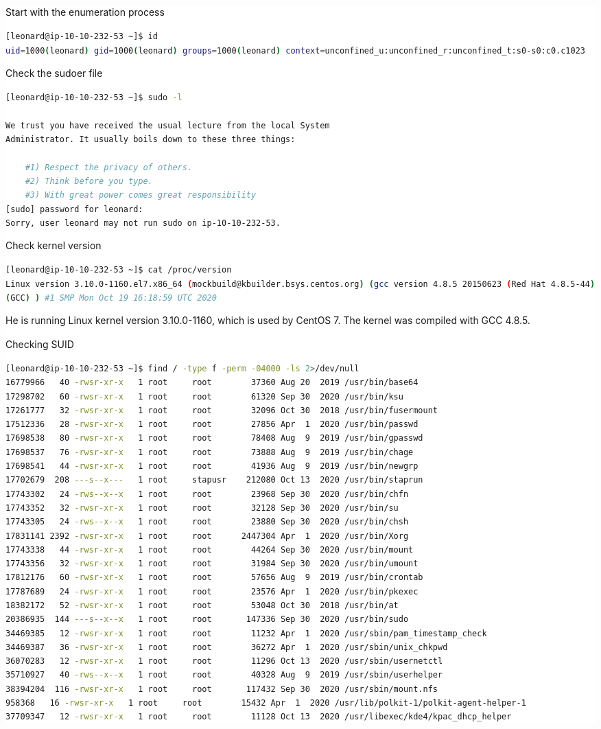 Start with the enumeration process

```bash
[leonard@ip-10-10-232-53 ~]$ id
uid=1000(leonard) gid=1000(leonard) groups=1000(leonard) context=unconfined_u:unconfined_r:unconfined_t:s0-s0:c0.c1023

```

Check the sudoer file

```bash
[leonard@ip-10-10-232-53 ~]$ sudo -l

We trust you have received the usual lecture from the local System
Administrator. It usually boils down to these three things:

    #1) Respect the privacy of others.
    #2) Think before you type.
    #3) With great power comes great responsibility
[sudo] password for leonard:
Sorry, user leonard may not run sudo on ip-10-10-232-53.

```

Check kernel version

```bash
[leonard@ip-10-10-232-53 ~]$ cat /proc/version
Linux version 3.10.0-1160.el7.x86_64 (mockbuild@kbuilder.bsys.centos.org) (gcc version 4.8.5 20150623 (Red Hat 4.8.5-44) (GCC) ) #1 SMP Mon Oct 19 16:18:59 UTC 2020

```

He is running Linux kernel version 3.10.0-1160, which is used by CentOS 7. The kernel was compiled with GCC 4.8.5.

Checking SUID

```bash
[leonard@ip-10-10-232-53 ~]$ find / -type f -perm -04000 -ls 2>/dev/null
16779966   40 -rwsr-xr-x   1 root     root        37360 Aug 20  2019 /usr/bin/base64
17298702   60 -rwsr-xr-x   1 root     root        61320 Sep 30  2020 /usr/bin/ksu
17261777   32 -rwsr-xr-x   1 root     root        32096 Oct 30  2018 /usr/bin/fusermount
17512336   28 -rwsr-xr-x   1 root     root        27856 Apr  1  2020 /usr/bin/passwd
17698538   80 -rwsr-xr-x   1 root     root        78408 Aug  9  2019 /usr/bin/gpasswd
17698537   76 -rwsr-xr-x   1 root     root        73888 Aug  9  2019 /usr/bin/chage
17698541   44 -rwsr-xr-x   1 root     root        41936 Aug  9  2019 /usr/bin/newgrp
17702679  208 ---s--x---   1 root     stapusr    212080 Oct 13  2020 /usr/bin/staprun
17743302   24 -rws--x--x   1 root     root        23968 Sep 30  2020 /usr/bin/chfn
17743352   32 -rwsr-xr-x   1 root     root        32128 Sep 30  2020 /usr/bin/su
17743305   24 -rws--x--x   1 root     root        23880 Sep 30  2020 /usr/bin/chsh
17831141 2392 -rwsr-xr-x   1 root     root      2447304 Apr  1  2020 /usr/bin/Xorg
17743338   44 -rwsr-xr-x   1 root     root        44264 Sep 30  2020 /usr/bin/mount
17743356   32 -rwsr-xr-x   1 root     root        31984 Sep 30  2020 /usr/bin/umount
17812176   60 -rwsr-xr-x   1 root     root        57656 Aug  9  2019 /usr/bin/crontab
17787689   24 -rwsr-xr-x   1 root     root        23576 Apr  1  2020 /usr/bin/pkexec
18382172   52 -rwsr-xr-x   1 root     root        53048 Oct 30  2018 /usr/bin/at
20386935  144 ---s--x--x   1 root     root       147336 Sep 30  2020 /usr/bin/sudo
34469385   12 -rwsr-xr-x   1 root     root        11232 Apr  1  2020 /usr/sbin/pam_timestamp_check
34469387   36 -rwsr-xr-x   1 root     root        36272 Apr  1  2020 /usr/sbin/unix_chkpwd
36070283   12 -rwsr-xr-x   1 root     root        11296 Oct 13  2020 /usr/sbin/usernetctl
35710927   40 -rws--x--x   1 root     root        40328 Aug  9  2019 /usr/sbin/userhelper
38394204  116 -rwsr-xr-x   1 root     root       117432 Sep 30  2020 /usr/sbin/mount.nfs
958368   16 -rwsr-xr-x   1 root     root        15432 Apr  1  2020 /usr/lib/polkit-1/polkit-agent-helper-1
37709347   12 -rwsr-xr-x   1 root     root        11128 Oct 13  2020 /usr/libexec/kde4/kpac_dhcp_helper
```